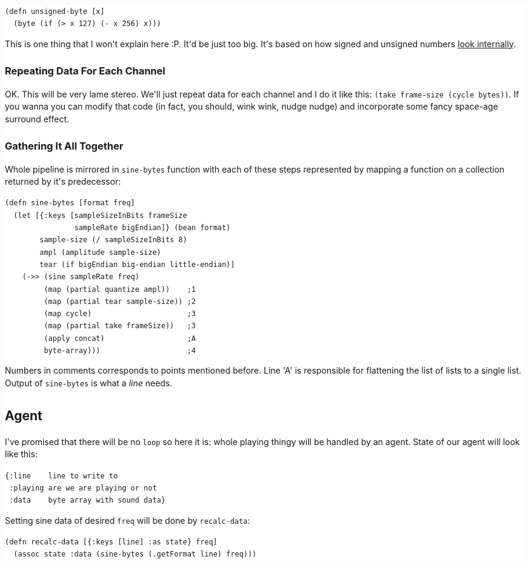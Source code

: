     (defn unsigned-byte [x]
      (byte (if (> x 127) (- x 256) x)))

This is one thing that I won't explain here :P. It'd be just too
big. It's based on how signed and unsigned numbers [look
internally](http://en.wikipedia.org/wiki/Two%27s_complement).

### Repeating Data For Each Channel

OK. This will be very lame stereo. We'll just repeat data for each
channel and I do it like this: `(take frame-size (cycle bytes))`. If
you wanna you can modify that code (in fact, you should, wink wink,
nudge nudge) and incorporate some fancy space-age surround effect.

### Gathering It All Together

Whole pipeline is mirrored in `sine-bytes` function with each of these
steps represented by mapping a function on a collection returned by
it's predecessor:

    (defn sine-bytes [format freq]
      (let [{:keys [sampleSizeInBits frameSize
                    sampleRate bigEndian]} (bean format)
            sample-size (/ sampleSizeInBits 8)
            ampl (amplitude sample-size)
            tear (if bigEndian big-endian little-endian)]
        (->> (sine sampleRate freq)
             (map (partial quantize ampl))    ;1
             (map (partial tear sample-size)) ;2
             (map cycle)                      ;3
             (map (partial take frameSize))   ;3
             (apply concat)                   ;A
             byte-array)))                    ;4


Numbers in comments corresponds to points mentioned before. Line 'A'
is responsible for flattening the list of lists to a single
list. Output of `sine-bytes` is what a *line* needs.

## Agent

I've promised that there will be no `loop` so here it is: whole playing
thingy will be handled by an agent. State of our agent will look like
this:

    {:line    line to write to
     :playing are we are playing or not
     :data    byte array with sound data}

Setting sine data of desired `freq` will be done by `recalc-data`:

    (defn recalc-data [{:keys [line] :as state} freq]
      (assoc state :data (sine-bytes (.getFormat line) freq)))

